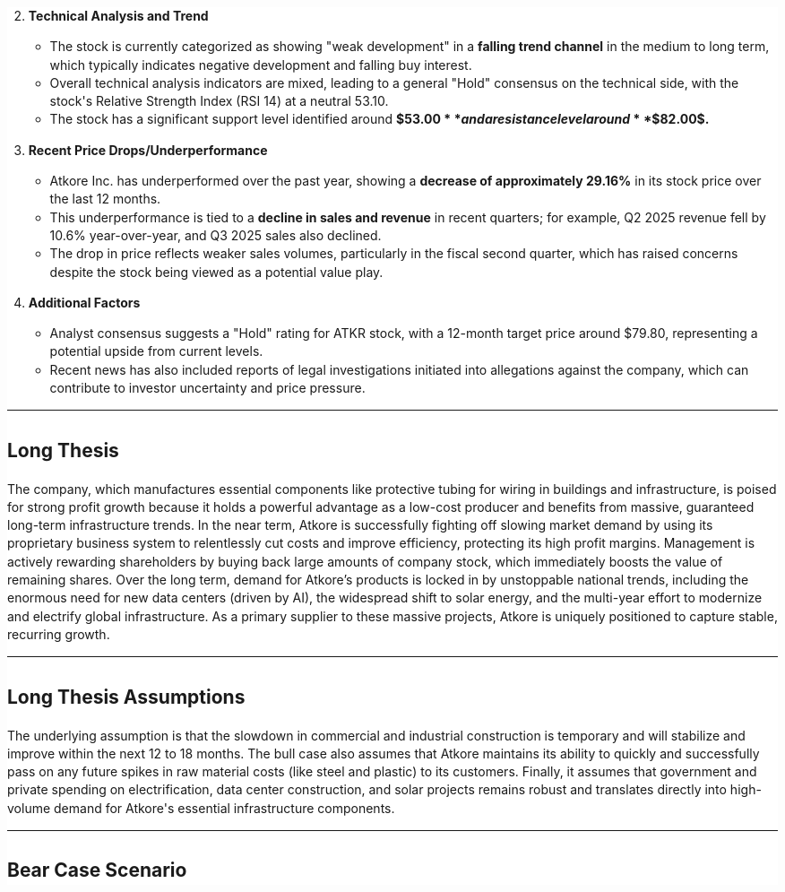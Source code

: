 2.  **Technical Analysis and Trend**
    *   The stock is currently categorized as showing "weak development" in a **falling trend channel** in the medium to long term, which typically indicates negative development and falling buy interest.
    *   Overall technical analysis indicators are mixed, leading to a general "Hold" consensus on the technical side, with the stock's Relative Strength Index (RSI 14) at a neutral 53.10.
    *   The stock has a significant support level identified around **$\$53.00** and a resistance level around **$\$82.00$.**

3.  **Recent Price Drops/Underperformance**
    *   Atkore Inc. has underperformed over the past year, showing a **decrease of approximately 29.16%** in its stock price over the last 12 months.
    *   This underperformance is tied to a **decline in sales and revenue** in recent quarters; for example, Q2 2025 revenue fell by 10.6% year-over-year, and Q3 2025 sales also declined.
    *   The drop in price reflects weaker sales volumes, particularly in the fiscal second quarter, which has raised concerns despite the stock being viewed as a potential value play.

4.  **Additional Factors**
    *   Analyst consensus suggests a "Hold" rating for ATKR stock, with a 12-month target price around $\$79.80$, representing a potential upside from current levels.
    *   Recent news has also included reports of legal investigations initiated into allegations against the company, which can contribute to investor uncertainty and price pressure.

---

## Long Thesis

The company, which manufactures essential components like protective tubing for wiring in buildings and infrastructure, is poised for strong profit growth because it holds a powerful advantage as a low-cost producer and benefits from massive, guaranteed long-term infrastructure trends. In the near term, Atkore is successfully fighting off slowing market demand by using its proprietary business system to relentlessly cut costs and improve efficiency, protecting its high profit margins. Management is actively rewarding shareholders by buying back large amounts of company stock, which immediately boosts the value of remaining shares. Over the long term, demand for Atkore’s products is locked in by unstoppable national trends, including the enormous need for new data centers (driven by AI), the widespread shift to solar energy, and the multi-year effort to modernize and electrify global infrastructure. As a primary supplier to these massive projects, Atkore is uniquely positioned to capture stable, recurring growth.

---

## Long Thesis Assumptions

The underlying assumption is that the slowdown in commercial and industrial construction is temporary and will stabilize and improve within the next 12 to 18 months. The bull case also assumes that Atkore maintains its ability to quickly and successfully pass on any future spikes in raw material costs (like steel and plastic) to its customers. Finally, it assumes that government and private spending on electrification, data center construction, and solar projects remains robust and translates directly into high-volume demand for Atkore's essential infrastructure components.

---

## Bear Case Scenario
